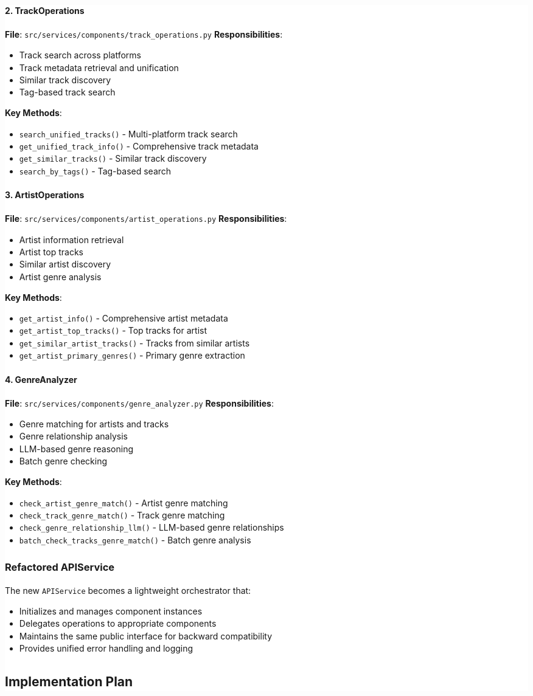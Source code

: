 #### 2. TrackOperations
**File**: `src/services/components/track_operations.py`
**Responsibilities**:
- Track search across platforms
- Track metadata retrieval and unification
- Similar track discovery
- Tag-based track search

**Key Methods**:
- `search_unified_tracks()` - Multi-platform track search
- `get_unified_track_info()` - Comprehensive track metadata
- `get_similar_tracks()` - Similar track discovery
- `search_by_tags()` - Tag-based search

#### 3. ArtistOperations
**File**: `src/services/components/artist_operations.py`
**Responsibilities**:
- Artist information retrieval
- Artist top tracks
- Similar artist discovery
- Artist genre analysis

**Key Methods**:
- `get_artist_info()` - Comprehensive artist metadata
- `get_artist_top_tracks()` - Top tracks for artist
- `get_similar_artist_tracks()` - Tracks from similar artists
- `get_artist_primary_genres()` - Primary genre extraction

#### 4. GenreAnalyzer
**File**: `src/services/components/genre_analyzer.py`
**Responsibilities**:
- Genre matching for artists and tracks
- Genre relationship analysis
- LLM-based genre reasoning
- Batch genre checking

**Key Methods**:
- `check_artist_genre_match()` - Artist genre matching
- `check_track_genre_match()` - Track genre matching
- `check_genre_relationship_llm()` - LLM-based genre relationships
- `batch_check_tracks_genre_match()` - Batch genre analysis

### Refactored APIService

The new `APIService` becomes a lightweight orchestrator that:
- Initializes and manages component instances
- Delegates operations to appropriate components
- Maintains the same public interface for backward compatibility
- Provides unified error handling and logging

## Implementation Plan
